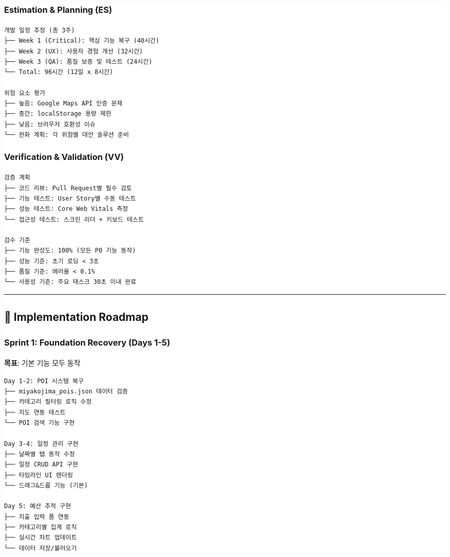 ### Estimation & Planning (ES)
```
개발 일정 추정 (총 3주)
├── Week 1 (Critical): 핵심 기능 복구 (40시간)
├── Week 2 (UX): 사용자 경험 개선 (32시간)
├── Week 3 (QA): 품질 보증 및 테스트 (24시간)
└── Total: 96시간 (12일 x 8시간)

위험 요소 평가
├── 높음: Google Maps API 인증 문제
├── 중간: localStorage 용량 제한
├── 낮음: 브라우저 호환성 이슈
└── 완화 계획: 각 위험별 대안 솔루션 준비
```

### Verification & Validation (VV)
```
검증 계획
├── 코드 리뷰: Pull Request별 필수 검토
├── 기능 테스트: User Story별 수동 테스트
├── 성능 테스트: Core Web Vitals 측정
└── 접근성 테스트: 스크린 리더 + 키보드 테스트

검수 기준
├── 기능 완성도: 100% (모든 P0 기능 동작)
├── 성능 기준: 초기 로딩 < 3초
├── 품질 기준: 에러율 < 0.1%
└── 사용성 기준: 주요 태스크 30초 이내 완료
```

---

## 🎯 Implementation Roadmap

### Sprint 1: Foundation Recovery (Days 1-5)
**목표**: 기본 기능 모두 동작
```
Day 1-2: POI 시스템 복구
├── miyakojima_pois.json 데이터 검증
├── 카테고리 필터링 로직 수정
├── 지도 연동 테스트
└── POI 검색 기능 구현

Day 3-4: 일정 관리 구현
├── 날짜별 탭 동작 수정
├── 일정 CRUD API 구현
├── 타임라인 UI 렌더링
└── 드래그&드롭 기능 (기본)

Day 5: 예산 추적 구현
├── 지출 입력 폼 연동
├── 카테고리별 집계 로직
├── 실시간 차트 업데이트
└── 데이터 저장/불러오기
```
